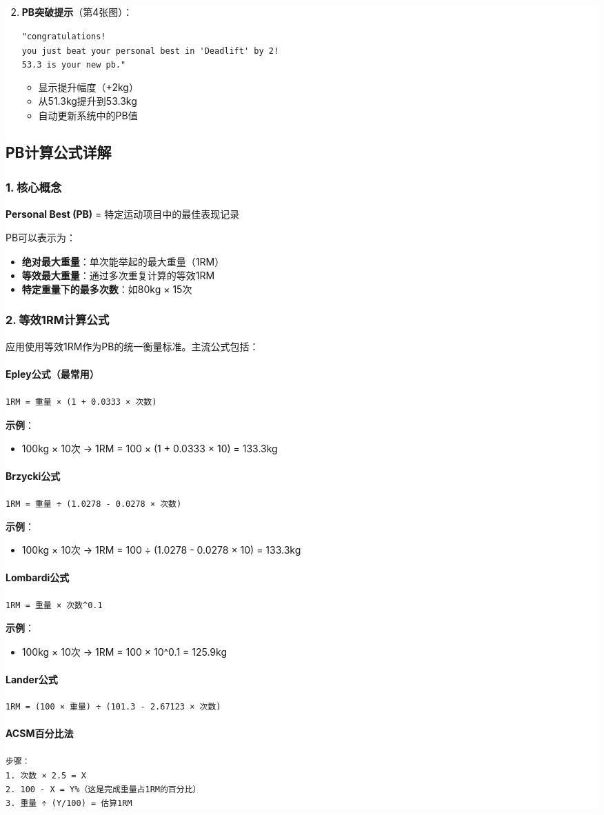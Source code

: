 2. **PB突破提示**（第4张图）：
   ```
   "congratulations!
   you just beat your personal best in 'Deadlift' by 2!
   53.3 is your new pb."
   ```
   - 显示提升幅度（+2kg）
   - 从51.3kg提升到53.3kg
   - 自动更新系统中的PB值

## PB计算公式详解

### 1. 核心概念

**Personal Best (PB)** = 特定运动项目中的最佳表现记录

PB可以表示为：
- **绝对最大重量**：单次能举起的最大重量（1RM）
- **等效最大重量**：通过多次重复计算的等效1RM
- **特定重量下的最多次数**：如80kg × 15次

### 2. 等效1RM计算公式

应用使用等效1RM作为PB的统一衡量标准。主流公式包括：

#### **Epley公式**（最常用）
```
1RM = 重量 × (1 + 0.0333 × 次数)
```

**示例**：
- 100kg × 10次 → 1RM = 100 × (1 + 0.0333 × 10) = 133.3kg

#### **Brzycki公式**
```
1RM = 重量 ÷ (1.0278 - 0.0278 × 次数)
```

**示例**：
- 100kg × 10次 → 1RM = 100 ÷ (1.0278 - 0.0278 × 10) = 133.3kg

#### **Lombardi公式**
```
1RM = 重量 × 次数^0.1
```

**示例**：
- 100kg × 10次 → 1RM = 100 × 10^0.1 = 125.9kg

#### **Lander公式**
```
1RM = (100 × 重量) ÷ (101.3 - 2.67123 × 次数)
```

#### **ACSM百分比法**
```
步骤：
1. 次数 × 2.5 = X
2. 100 - X = Y%（这是完成重量占1RM的百分比）
3. 重量 ÷ (Y/100) = 估算1RM
```
